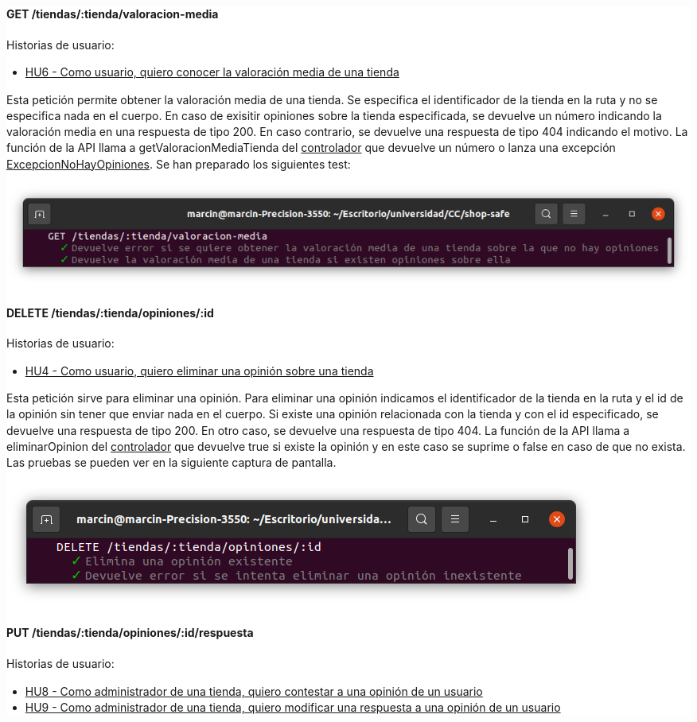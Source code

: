 #### GET /tiendas/:tienda/valoracion-media

Historias de usuario:
* [HU6 - Como usuario, quiero conocer la valoración media de una tienda](https://github.com/januszewskimar/shop-safe/issues/12)

Esta petición permite obtener la valoración media de una tienda. Se especifica el identificador de la tienda en la ruta y no se especifica nada en el cuerpo. En caso de exisitir opiniones sobre la tienda especificada, se devuelve un número indicando la valoración media en una respuesta de tipo 200. En caso contrario, se devuelve una respuesta de tipo 404 indicando el motivo. La función de la API llama a getValoracionMediaTienda del [controlador](src/opiniones/ControladorOpiniones.ts) que devuelve un número o lanza una excepción [ExcepcionNoHayOpiniones](src/excepciones/ExcepcionNoHayOpiniones.ts). Se han preparado los siguientes test:

![GET Valoración media](imgs/test-rutas/get-valoracion-media.png)

#### DELETE /tiendas/:tienda/opiniones/:id

Historias de usuario:
* [HU4 - Como usuario, quiero eliminar una opinión sobre una tienda](https://github.com/januszewskimar/shop-safe/issues/10)

Esta petición sirve para eliminar una opinión. Para eliminar una opinión indicamos el identificador de la tienda en la ruta y el id de la opinión sin tener que enviar nada en el cuerpo. Si existe una opinión relacionada con la tienda y con el id especificado, se devuelve una respuesta de tipo 200. En otro caso, se devuelve una respuesta de tipo 404. La función de la API llama a eliminarOpinion del [controlador](src/opiniones/ControladorOpiniones.ts) que devuelve true si existe la opinión y en este caso se suprime o false en caso de que no exista. Las pruebas se pueden ver en la siguiente captura de pantalla.

![DELETE Opinión](imgs/test-rutas/delete-opinion.png)

#### PUT /tiendas/:tienda/opiniones/:id/respuesta

Historias de usuario:
* [HU8 - Como administrador de una tienda, quiero contestar a una opinión de un usuario](https://github.com/januszewskimar/shop-safe/issues/14)
* [HU9 - Como administrador de una tienda, quiero modificar una respuesta a una opinión de un usuario](https://github.com/januszewskimar/shop-safe/issues/15)
